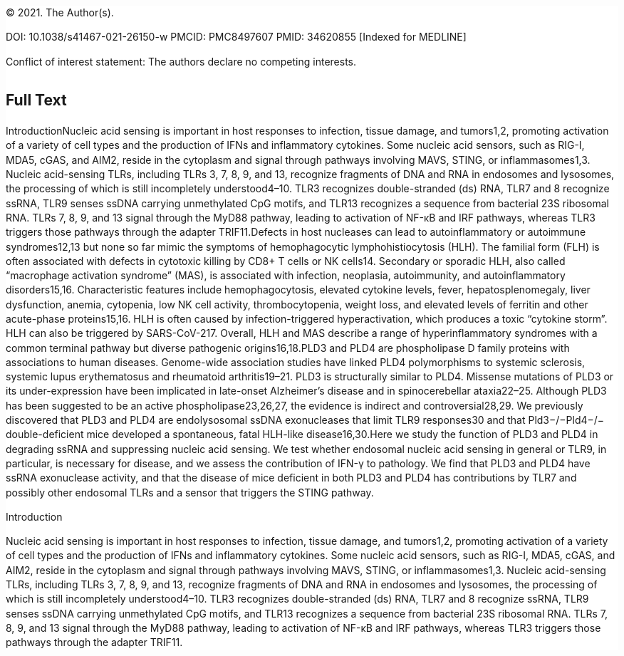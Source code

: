 
© 2021. The Author(s).

DOI: 10.1038/s41467-021-26150-w
PMCID: PMC8497607
PMID: 34620855 [Indexed for MEDLINE]

Conflict of interest statement: The authors declare no competing interests.

## Full Text

IntroductionNucleic acid sensing is important in host responses to infection, tissue damage, and tumors1,2, promoting activation of a variety of cell types and the production of IFNs and inflammatory cytokines. Some nucleic acid sensors, such as RIG-I, MDA5, cGAS, and AIM2, reside in the cytoplasm and signal through pathways involving MAVS, STING, or inflammasomes1,3. Nucleic acid-sensing TLRs, including TLRs 3, 7, 8, 9, and 13, recognize fragments of DNA and RNA in endosomes and lysosomes, the processing of which is still incompletely understood4–10. TLR3 recognizes double-stranded (ds) RNA, TLR7 and 8 recognize ssRNA, TLR9 senses ssDNA carrying unmethylated CpG motifs, and TLR13 recognizes a sequence from bacterial 23S ribosomal RNA. TLRs 7, 8, 9, and 13 signal through the MyD88 pathway, leading to activation of NF-κB and IRF pathways, whereas TLR3 triggers those pathways through the adapter TRIF11.Defects in host nucleases can lead to autoinflammatory or autoimmune syndromes12,13 but none so far mimic the symptoms of hemophagocytic lymphohistiocytosis (HLH). The familial form (FLH) is often associated with defects in cytotoxic killing by CD8+ T cells or NK cells14. Secondary or sporadic HLH, also called “macrophage activation syndrome” (MAS), is associated with infection, neoplasia, autoimmunity, and autoinflammatory disorders15,16. Characteristic features include hemophagocytosis, elevated cytokine levels, fever, hepatosplenomegaly, liver dysfunction, anemia, cytopenia, low NK cell activity, thrombocytopenia, weight loss, and elevated levels of ferritin and other acute-phase proteins15,16. HLH is often caused by infection-triggered hyperactivation, which produces a toxic “cytokine storm”. HLH can also be triggered by SARS-CoV-217. Overall, HLH and MAS describe a range of hyperinflammatory syndromes with a common terminal pathway but diverse pathogenic origins16,18.PLD3 and PLD4 are phospholipase D family proteins with associations to human diseases. Genome-wide association studies have linked PLD4 polymorphisms to systemic sclerosis, systemic lupus erythematosus and rheumatoid arthritis19–21. PLD3 is structurally similar to PLD4. Missense mutations of PLD3 or its under-expression have been implicated in late-onset Alzheimer’s disease and in spinocerebellar ataxia22–25. Although PLD3 has been suggested to be an active phospholipase23,26,27, the evidence is indirect and controversial28,29. We previously discovered that PLD3 and PLD4 are endolysosomal ssDNA exonucleases that limit TLR9 responses30 and that Pld3−/−Pld4−/− double-deficient mice developed a spontaneous, fatal HLH-like disease16,30.Here we study the function of PLD3 and PLD4 in degrading ssRNA and suppressing nucleic acid sensing. We test whether endosomal nucleic acid sensing in general or TLR9, in particular, is necessary for disease, and we assess the contribution of IFN-γ to pathology. We find that PLD3 and PLD4 have ssRNA exonuclease activity, and that the disease of mice deficient in both PLD3 and PLD4 has contributions by TLR7 and possibly other endosomal TLRs and a sensor that triggers the STING pathway.

Introduction

Nucleic acid sensing is important in host responses to infection, tissue damage, and tumors1,2, promoting activation of a variety of cell types and the production of IFNs and inflammatory cytokines. Some nucleic acid sensors, such as RIG-I, MDA5, cGAS, and AIM2, reside in the cytoplasm and signal through pathways involving MAVS, STING, or inflammasomes1,3. Nucleic acid-sensing TLRs, including TLRs 3, 7, 8, 9, and 13, recognize fragments of DNA and RNA in endosomes and lysosomes, the processing of which is still incompletely understood4–10. TLR3 recognizes double-stranded (ds) RNA, TLR7 and 8 recognize ssRNA, TLR9 senses ssDNA carrying unmethylated CpG motifs, and TLR13 recognizes a sequence from bacterial 23S ribosomal RNA. TLRs 7, 8, 9, and 13 signal through the MyD88 pathway, leading to activation of NF-κB and IRF pathways, whereas TLR3 triggers those pathways through the adapter TRIF11.
